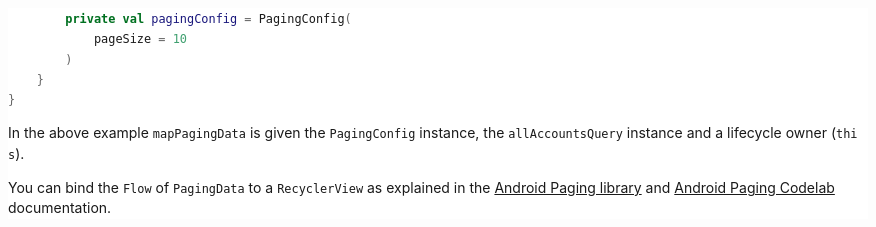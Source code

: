 ```kotlin
        private val pagingConfig = PagingConfig(
            pageSize = 10
        )
    }
}
```

In the above example `mapPagingData` is given the `PagingConfig` instance, the `allAccountsQuery`
instance and a lifecycle owner (`this`).

You can bind the `Flow` of `PagingData` to a `RecyclerView` as explained in the
[Android Paging library](https://developer.android.com/topic/libraries/architecture/paging/v3-overview)
and [Android Paging Codelab](https://developer.android.com/codelabs/android-paging) documentation.
